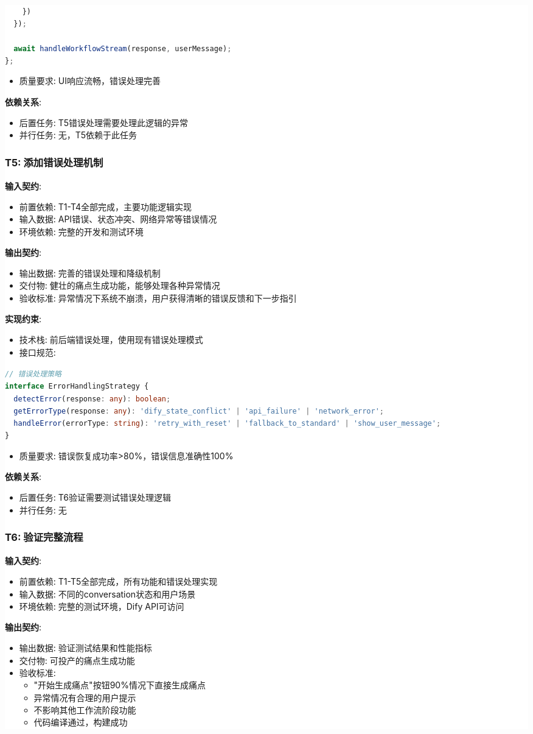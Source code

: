 ```typescript
    })
  });
  
  await handleWorkflowStream(response, userMessage);
};
```
- 质量要求: UI响应流畅，错误处理完善

**依赖关系**:
- 后置任务: T5错误处理需要处理此逻辑的异常
- 并行任务: 无，T5依赖于此任务

### T5: 添加错误处理机制
**输入契约**:
- 前置依赖: T1-T4全部完成，主要功能逻辑实现
- 输入数据: API错误、状态冲突、网络异常等错误情况
- 环境依赖: 完整的开发和测试环境

**输出契约**:
- 输出数据: 完善的错误处理和降级机制
- 交付物: 健壮的痛点生成功能，能够处理各种异常情况
- 验收标准: 异常情况下系统不崩溃，用户获得清晰的错误反馈和下一步指引

**实现约束**:
- 技术栈: 前后端错误处理，使用现有错误处理模式
- 接口规范:
```typescript
// 错误处理策略
interface ErrorHandlingStrategy {
  detectError(response: any): boolean;
  getErrorType(response: any): 'dify_state_conflict' | 'api_failure' | 'network_error';
  handleError(errorType: string): 'retry_with_reset' | 'fallback_to_standard' | 'show_user_message';
}
```
- 质量要求: 错误恢复成功率>80%，错误信息准确性100%

**依赖关系**:
- 后置任务: T6验证需要测试错误处理逻辑
- 并行任务: 无

### T6: 验证完整流程
**输入契约**:
- 前置依赖: T1-T5全部完成，所有功能和错误处理实现
- 输入数据: 不同的conversation状态和用户场景
- 环境依赖: 完整的测试环境，Dify API可访问

**输出契约**:
- 输出数据: 验证测试结果和性能指标
- 交付物: 可投产的痛点生成功能
- 验收标准: 
  * "开始生成痛点"按钮90%情况下直接生成痛点
  * 异常情况有合理的用户提示
  * 不影响其他工作流阶段功能
  * 代码编译通过，构建成功
